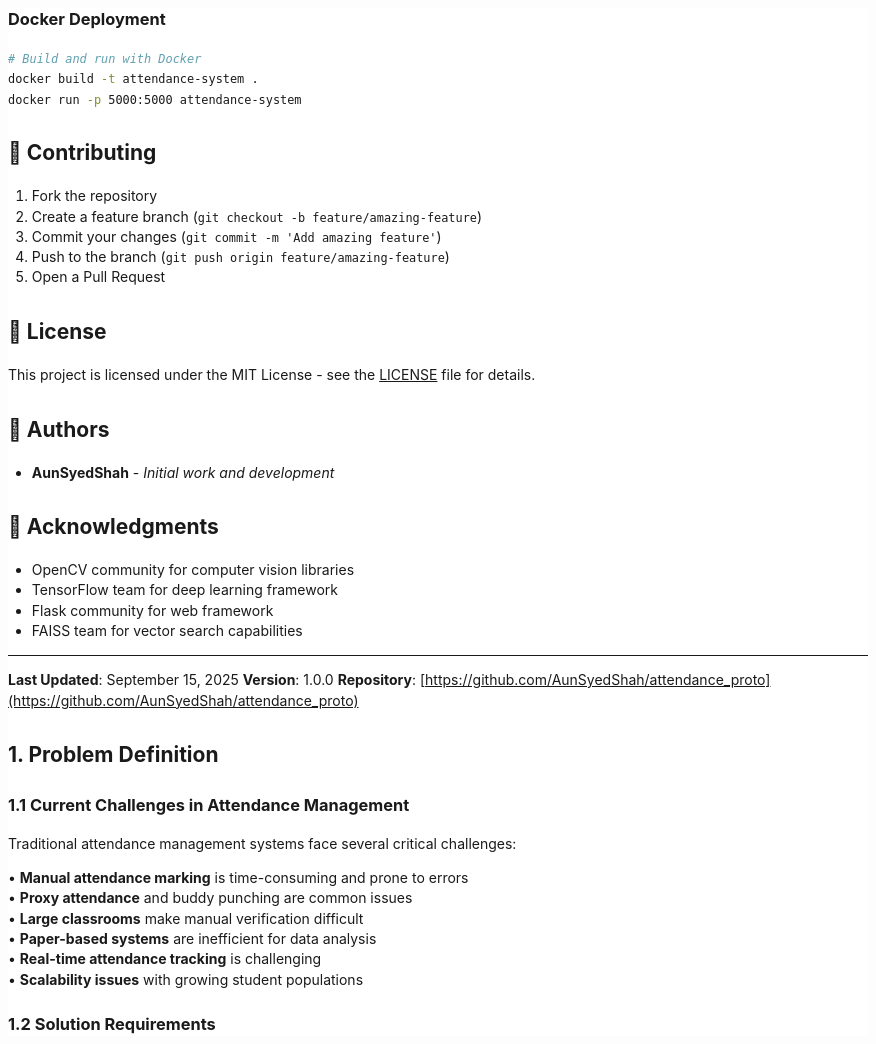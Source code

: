 ### Docker Deployment
```bash
# Build and run with Docker
docker build -t attendance-system .
docker run -p 5000:5000 attendance-system
```

## 🤝 Contributing

1. Fork the repository
2. Create a feature branch (`git checkout -b feature/amazing-feature`)
3. Commit your changes (`git commit -m 'Add amazing feature'`)
4. Push to the branch (`git push origin feature/amazing-feature`)
5. Open a Pull Request

## 📝 License

This project is licensed under the MIT License - see the [LICENSE](LICENSE) file for details.

## 👥 Authors

- **AunSyedShah** - *Initial work and development*

## 🙏 Acknowledgments

- OpenCV community for computer vision libraries
- TensorFlow team for deep learning framework
- Flask community for web framework
- FAISS team for vector search capabilities

---

**Last Updated**: September 15, 2025
**Version**: 1.0.0
**Repository**: [https://github.com/AunSyedShah/attendance_proto](https://github.com/AunSyedShah/attendance_proto)

## 1. Problem Definition

### 1.1 Current Challenges in Attendance Management

Traditional attendance management systems face several critical challenges:

• **Manual attendance marking** is time-consuming and prone to errors  
• **Proxy attendance** and buddy punching are common issues  
• **Large classrooms** make manual verification difficult  
• **Paper-based systems** are inefficient for data analysis  
• **Real-time attendance tracking** is challenging  
• **Scalability issues** with growing student populations

### 1.2 Solution Requirements
